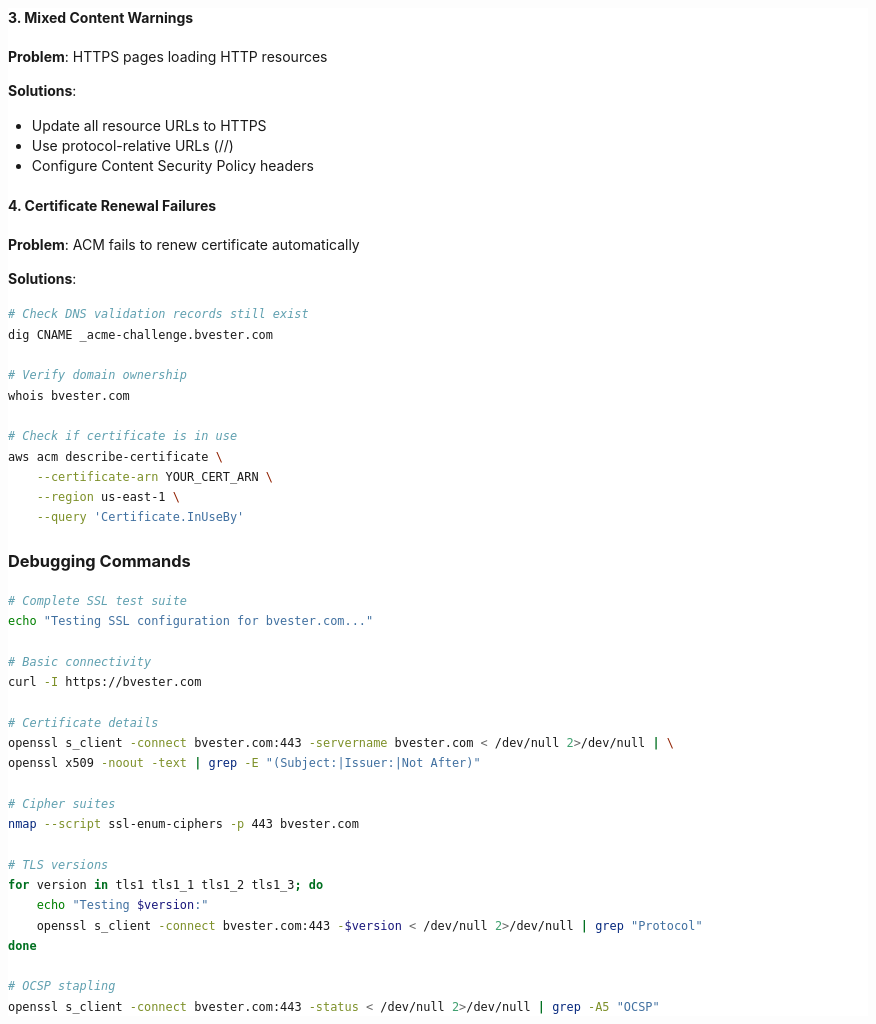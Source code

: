 #### 3. Mixed Content Warnings

**Problem**: HTTPS pages loading HTTP resources

**Solutions**:
- Update all resource URLs to HTTPS
- Use protocol-relative URLs (//)
- Configure Content Security Policy headers

#### 4. Certificate Renewal Failures

**Problem**: ACM fails to renew certificate automatically

**Solutions**:
```bash
# Check DNS validation records still exist
dig CNAME _acme-challenge.bvester.com

# Verify domain ownership
whois bvester.com

# Check if certificate is in use
aws acm describe-certificate \
    --certificate-arn YOUR_CERT_ARN \
    --region us-east-1 \
    --query 'Certificate.InUseBy'
```

### Debugging Commands

```bash
# Complete SSL test suite
echo "Testing SSL configuration for bvester.com..."

# Basic connectivity
curl -I https://bvester.com

# Certificate details
openssl s_client -connect bvester.com:443 -servername bvester.com < /dev/null 2>/dev/null | \
openssl x509 -noout -text | grep -E "(Subject:|Issuer:|Not After)"

# Cipher suites
nmap --script ssl-enum-ciphers -p 443 bvester.com

# TLS versions
for version in tls1 tls1_1 tls1_2 tls1_3; do
    echo "Testing $version:"
    openssl s_client -connect bvester.com:443 -$version < /dev/null 2>/dev/null | grep "Protocol"
done

# OCSP stapling
openssl s_client -connect bvester.com:443 -status < /dev/null 2>/dev/null | grep -A5 "OCSP"
```
